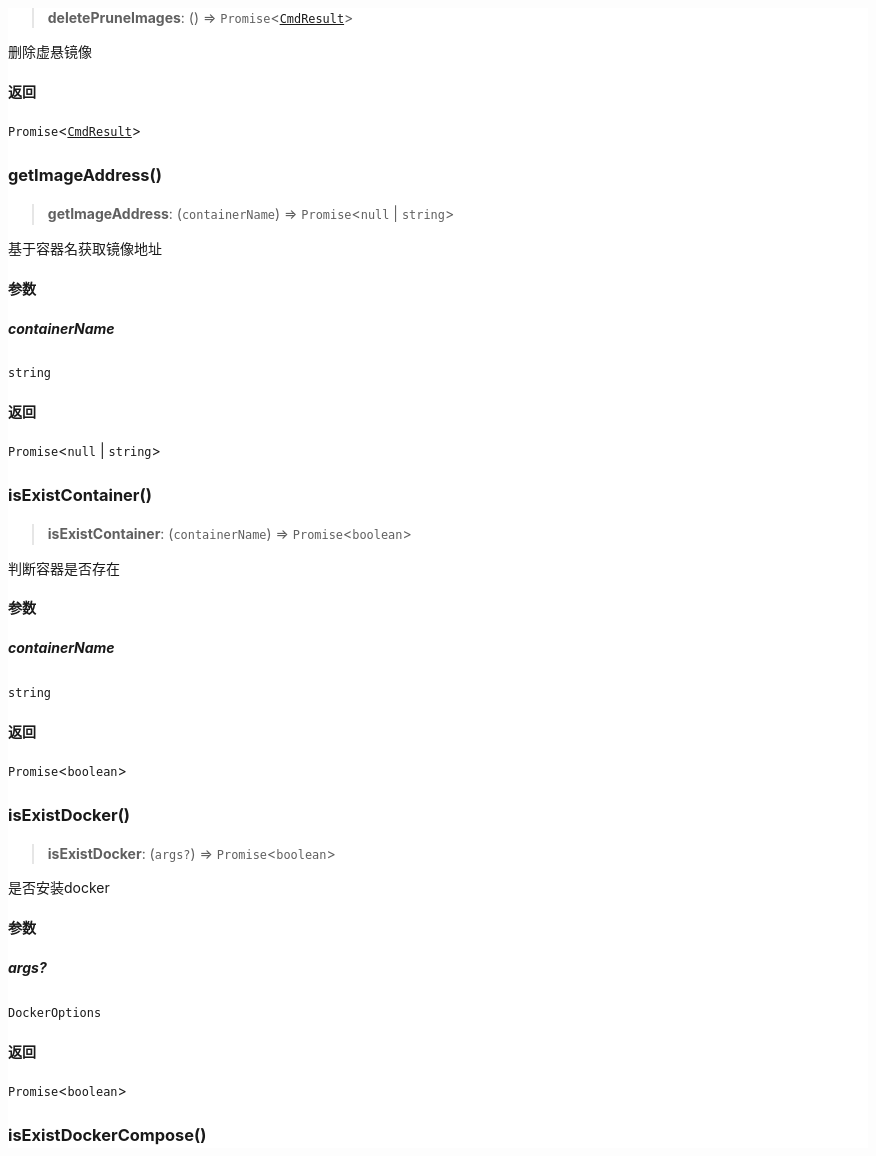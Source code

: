 > **deletePruneImages**: () => `Promise`\<[`CmdResult`](../interfaces/CmdResult.md)\>

删除虚悬镜像

#### 返回

`Promise`\<[`CmdResult`](../interfaces/CmdResult.md)\>

### getImageAddress()

> **getImageAddress**: (`containerName`) => `Promise`\<`null` \| `string`\>

基于容器名获取镜像地址

#### 参数

##### containerName

`string`

#### 返回

`Promise`\<`null` \| `string`\>

### isExistContainer()

> **isExistContainer**: (`containerName`) => `Promise`\<`boolean`\>

判断容器是否存在

#### 参数

##### containerName

`string`

#### 返回

`Promise`\<`boolean`\>

### isExistDocker()

> **isExistDocker**: (`args?`) => `Promise`\<`boolean`\>

是否安装docker

#### 参数

##### args?

`DockerOptions`

#### 返回

`Promise`\<`boolean`\>

### isExistDockerCompose()
